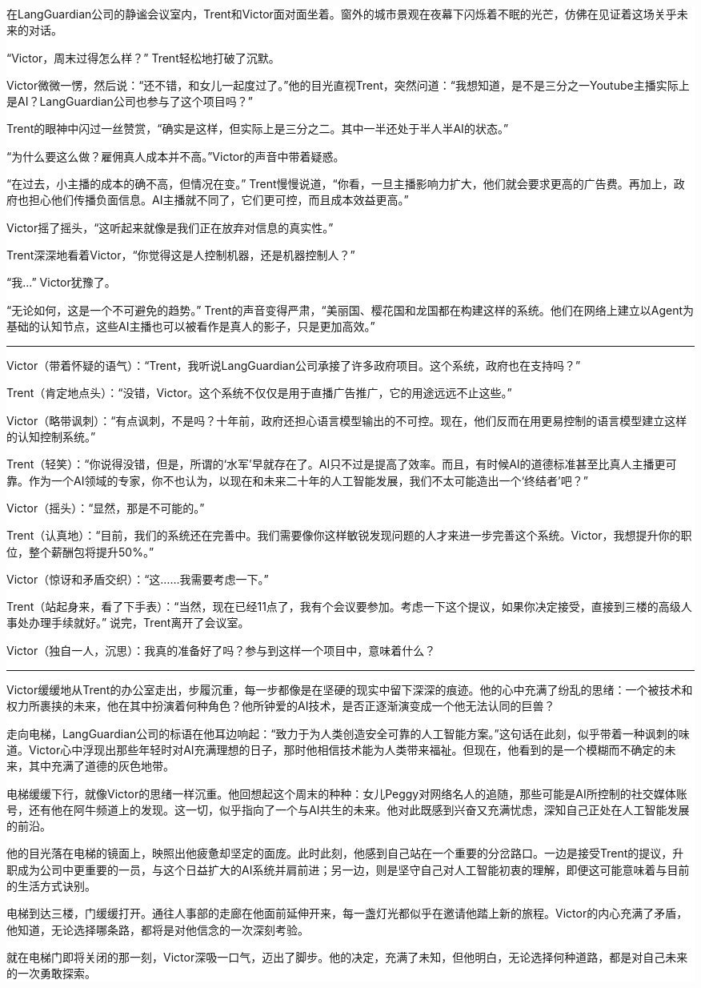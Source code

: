 
在LangGuardian公司的静谧会议室内，Trent和Victor面对面坐着。窗外的城市景观在夜幕下闪烁着不眠的光芒，仿佛在见证着这场关乎未来的对话。

“Victor，周末过得怎么样？” Trent轻松地打破了沉默。

Victor微微一愣，然后说：“还不错，和女儿一起度过了。”他的目光直视Trent，突然问道：“我想知道，是不是三分之一Youtube主播实际上是AI？LangGuardian公司也参与了这个项目吗？”

Trent的眼神中闪过一丝赞赏，“确实是这样，但实际上是三分之二。其中一半还处于半人半AI的状态。”

“为什么要这么做？雇佣真人成本并不高。”Victor的声音中带着疑惑。

“在过去，小主播的成本的确不高，但情况在变。” Trent慢慢说道，“你看，一旦主播影响力扩大，他们就会要求更高的广告费。再加上，政府也担心他们传播负面信息。AI主播就不同了，它们更可控，而且成本效益更高。”

Victor摇了摇头，“这听起来就像是我们正在放弃对信息的真实性。”

Trent深深地看着Victor，“你觉得这是人控制机器，还是机器控制人？”

“我...” Victor犹豫了。

“无论如何，这是一个不可避免的趋势。” Trent的声音变得严肃，“美丽国、樱花国和龙国都在构建这样的系统。他们在网络上建立以Agent为基础的认知节点，这些AI主播也可以被看作是真人的影子，只是更加高效。”

---

Victor（带着怀疑的语气）：“Trent，我听说LangGuardian公司承接了许多政府项目。这个系统，政府也在支持吗？”

Trent（肯定地点头）：“没错，Victor。这个系统不仅仅是用于直播广告推广，它的用途远远不止这些。”

Victor（略带讽刺）：“有点讽刺，不是吗？十年前，政府还担心语言模型输出的不可控。现在，他们反而在用更易控制的语言模型建立这样的认知控制系统。”

Trent（轻笑）：“你说得没错，但是，所谓的‘水军’早就存在了。AI只不过是提高了效率。而且，有时候AI的道德标准甚至比真人主播更可靠。作为一个AI领域的专家，你不也认为，以现在和未来二十年的人工智能发展，我们不太可能造出一个‘终结者’吧？”

Victor（摇头）：“显然，那是不可能的。”

Trent（认真地）：“目前，我们的系统还在完善中。我们需要像你这样敏锐发现问题的人才来进一步完善这个系统。Victor，我想提升你的职位，整个薪酬包将提升50%。”

Victor（惊讶和矛盾交织）：“这……我需要考虑一下。”

Trent（站起身来，看了下手表）：“当然，现在已经11点了，我有个会议要参加。考虑一下这个提议，如果你决定接受，直接到三楼的高级人事处办理手续就好。” 说完，Trent离开了会议室。

Victor（独自一人，沉思）：我真的准备好了吗？参与到这样一个项目中，意味着什么？

---

Victor缓缓地从Trent的办公室走出，步履沉重，每一步都像是在坚硬的现实中留下深深的痕迹。他的心中充满了纷乱的思绪：一个被技术和权力所裹挟的未来，他在其中扮演着何种角色？他所钟爱的AI技术，是否正逐渐演变成一个他无法认同的巨兽？

走向电梯，LangGuardian公司的标语在他耳边响起：“致力于为人类创造安全可靠的人工智能方案。”这句话在此刻，似乎带着一种讽刺的味道。Victor心中浮现出那些年轻时对AI充满理想的日子，那时他相信技术能为人类带来福祉。但现在，他看到的是一个模糊而不确定的未来，其中充满了道德的灰色地带。

电梯缓缓下行，就像Victor的思绪一样沉重。他回想起这个周末的种种：女儿Peggy对网络名人的追随，那些可能是AI所控制的社交媒体账号，还有他在阿牛频道上的发现。这一切，似乎指向了一个与AI共生的未来。他对此既感到兴奋又充满忧虑，深知自己正处在人工智能发展的前沿。

他的目光落在电梯的镜面上，映照出他疲惫却坚定的面庞。此时此刻，他感到自己站在一个重要的分岔路口。一边是接受Trent的提议，升职成为公司中更重要的一员，与这个日益扩大的AI系统并肩前进；另一边，则是坚守自己对人工智能初衷的理解，即便这可能意味着与目前的生活方式诀别。

电梯到达三楼，门缓缓打开。通往人事部的走廊在他面前延伸开来，每一盏灯光都似乎在邀请他踏上新的旅程。Victor的内心充满了矛盾，他知道，无论选择哪条路，都将是对他信念的一次深刻考验。

就在电梯门即将关闭的那一刻，Victor深吸一口气，迈出了脚步。他的决定，充满了未知，但他明白，无论选择何种道路，都是对自己未来的一次勇敢探索。